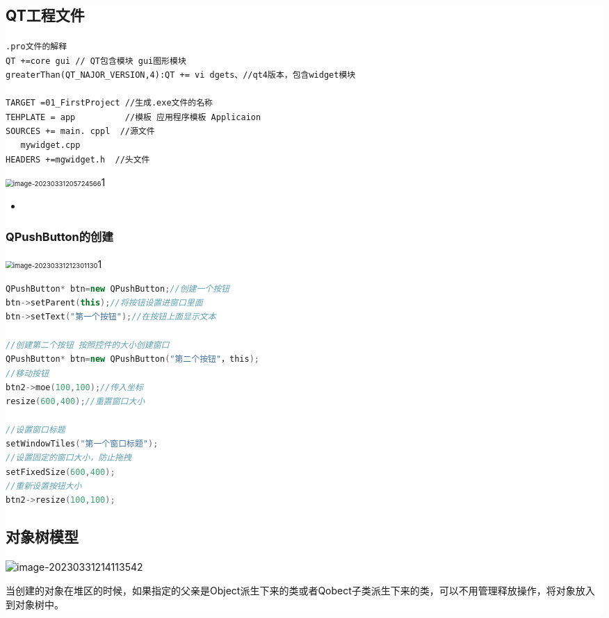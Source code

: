 ## QT工程文件

```
.pro文件的解释
QT +=core gui // QT包含模块 gui图形模块
greaterThan(QT_NAJOR_VERSION,4):QT += vi dgets、//qt4版本，包含widget模块

TARGET =01_FirstProject //生成.exe文件的名称
TEHPLATE = app          //模板 应用程序模板	Applicaion
SOURCES += main. cppl  //源文件
   mywidget.cpp
HEADERS +=mgwidget.h  //头文件
```

<img src="C:\Users\A\AppData\Roaming\Typora\typora-user-images\image-20230331205724566.png" alt="image-20230331205724566" style="zoom:67%;" />1

- 



### QPushButton的创建

<img src="C:\Users\A\AppData\Roaming\Typora\typora-user-images\image-20230331212301130.png" alt="image-20230331212301130" style="zoom:67%;" />1



```c++
QPushButton* btn=new QPushButton;//创建一个按钮
btn->setParent(this);//将按钮设置进窗口里面
btn->setText("第一个按钮");//在按钮上面显示文本

//创建第二个按钮 按照控件的大小创建窗口
QPushButton* btn=new QPushButton("第二个按钮"，this);
//移动按钮
btn2->moe(100,100);//传入坐标
resize(600,400);//重置窗口大小

//设置窗口标题
setWindowTiles("第一个窗口标题");
//设置固定的窗口大小，防止拖拽
setFixedSize(600,400);
//重新设置按钮大小
btn2->resize(100,100);

```

## 对象树模型

![image-20230331214113542](C:\Users\A\AppData\Roaming\Typora\typora-user-images\image-20230331214113542.png)

当创建的对象在堆区的时候，如果指定的父亲是Object派生下来的类或者Qobect子类派生下来的类，可以不用管理释放操作，将对象放入到对象树中。


